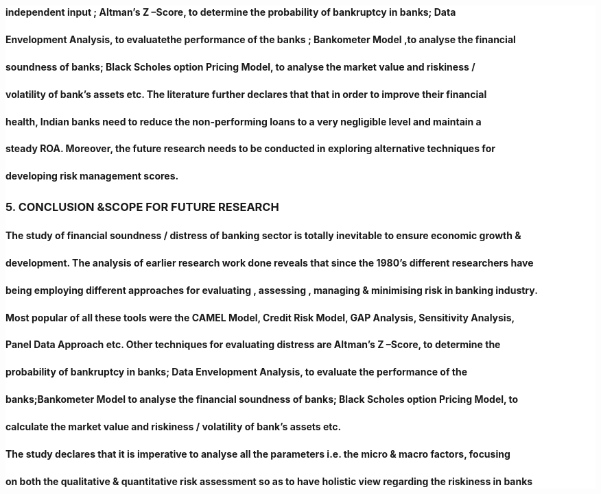 #### independent input ; Altman’s Z –Score, to determine the probability of bankruptcy in banks; Data

#### Envelopment Analysis, to evaluatethe performance of the banks ; Bankometer Model ,to analyse the financial

#### soundness of banks; Black Scholes option Pricing Model, to analyse the market value and riskiness /

#### volatility of bank’s assets etc. The literature further declares that that in order to improve their financial

#### health, Indian banks need to reduce the non-performing loans to a very negligible level and maintain a

#### steady ROA. Moreover, the future research needs to be conducted in exploring alternative techniques for

#### developing risk management scores.

### 5. CONCLUSION &SCOPE FOR FUTURE RESEARCH

#### The study of financial soundness / distress of banking sector is totally inevitable to ensure economic growth &

#### development. The analysis of earlier research work done reveals that since the 1980’s different researchers have

#### being employing different approaches for evaluating , assessing , managing & minimising risk in banking industry.

#### Most popular of all these tools were the CAMEL Model, Credit Risk Model, GAP Analysis, Sensitivity Analysis,

#### Panel Data Approach etc. Other techniques for evaluating distress are Altman’s Z –Score, to determine the

#### probability of bankruptcy in banks; Data Envelopment Analysis, to evaluate the performance of the

#### banks;Bankometer Model to analyse the financial soundness of banks; Black Scholes option Pricing Model, to

#### calculate the market value and riskiness / volatility of bank’s assets etc.

#### The study declares that it is imperative to analyse all the parameters i.e. the micro & macro factors, focusing

#### on both the qualitative & quantitative risk assessment so as to have holistic view regarding the riskiness in banks
